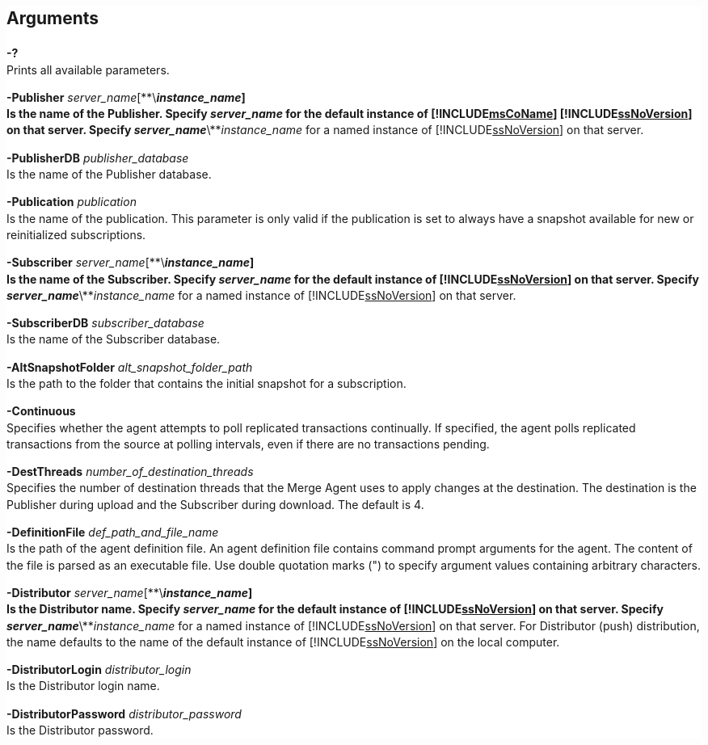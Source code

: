 ## Arguments  
 **-?**  
 Prints all available parameters.  
  
 **-Publisher** *server_name*[**\\***instance_name*]  
 Is the name of the Publisher. Specify *server_name* for the default instance of [!INCLUDE[msCoName](../../../includes/msconame-md.md)] [!INCLUDE[ssNoVersion](../../../includes/ssnoversion-md.md)] on that server. Specify *server_name***\\***instance_name* for a named instance of [!INCLUDE[ssNoVersion](../../../includes/ssnoversion-md.md)] on that server.  
  
 **-PublisherDB** *publisher_database*  
 Is the name of the Publisher database.  
  
 **-Publication** *publication*  
 Is the name of the publication. This parameter is only valid if the publication is set to always have a snapshot available for new or reinitialized subscriptions.  
  
 **-Subscriber** *server_name*[**\\***instance_name*]  
 Is the name of the Subscriber. Specify *server_name* for the default instance of [!INCLUDE[ssNoVersion](../../../includes/ssnoversion-md.md)] on that server. Specify *server_name***\\***instance_name* for a named instance of [!INCLUDE[ssNoVersion](../../../includes/ssnoversion-md.md)] on that server.  
  
 **-SubscriberDB** *subscriber_database*  
 Is the name of the Subscriber database.  
  
 **-AltSnapshotFolder** *alt_snapshot_folder_path*  
 Is the path to the folder that contains the initial snapshot for a subscription.  
  
 **-Continuous**  
 Specifies whether the agent attempts to poll replicated transactions continually. If specified, the agent polls replicated transactions from the source at polling intervals, even if there are no transactions pending.  
  
 **-DestThreads** *number_of_destination_threads*  
 Specifies the number of destination threads that the Merge Agent uses to apply changes at the destination. The destination is the Publisher during upload and the Subscriber during download. The default is 4.  
  
 **-DefinitionFile** *def_path_and_file_name*  
 Is the path of the agent definition file. An agent definition file contains command prompt arguments for the agent. The content of the file is parsed as an executable file. Use double quotation marks (") to specify argument values containing arbitrary characters.  
  
 **-Distributor** *server_name*[**\\***instance_name*]  
 Is the Distributor name. Specify *server_name* for the default instance of [!INCLUDE[ssNoVersion](../../../includes/ssnoversion-md.md)] on that server. Specify *server_name***\\***instance_name* for a named instance of [!INCLUDE[ssNoVersion](../../../includes/ssnoversion-md.md)] on that server. For Distributor (push) distribution, the name defaults to the name of the default instance of [!INCLUDE[ssNoVersion](../../../includes/ssnoversion-md.md)] on the local computer.  
  
 **-DistributorLogin** *distributor_login*  
 Is the Distributor login name.  
  
 **-DistributorPassword** *distributor_password*  
 Is the Distributor password.  
  